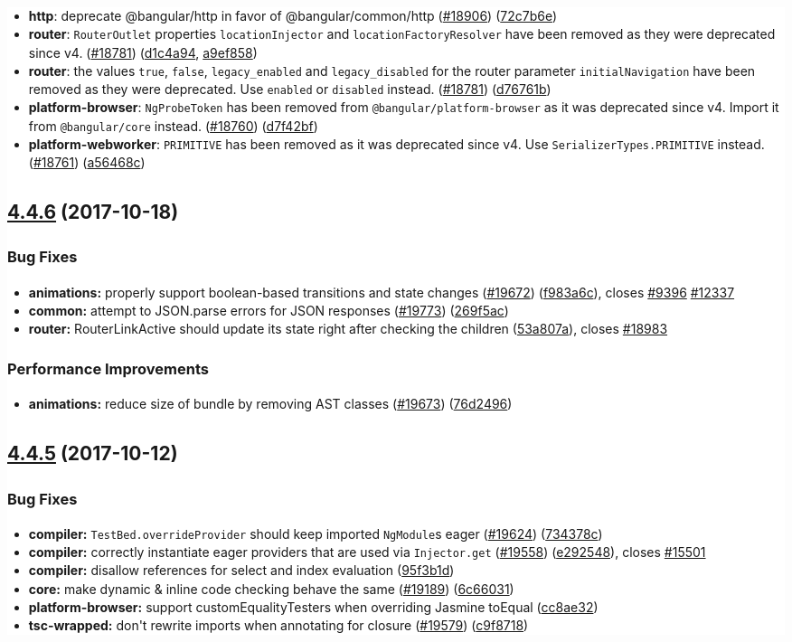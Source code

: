 * **http**: deprecate @bangular/http in favor of @bangular/common/http ([#18906](https://github.com/bangular/bangular/issues/18906)) ([72c7b6e](https://github.com/bangular/bangular/commit/72c7b6e))
* **router**: `RouterOutlet` properties `locationInjector` and `locationFactoryResolver` have been removed as they were deprecated since v4. ([#18781](https://github.com/bangular/bangular/issues/18781)) ([d1c4a94](https://github.com/bangular/bangular/commit/d1c4a94), [a9ef858](https://github.com/bangular/bangular/commit/a9ef858))
* **router**: the values `true`, `false`, `legacy_enabled` and `legacy_disabled` for the router parameter `initialNavigation` have been removed as they were deprecated. Use `enabled` or `disabled` instead. ([#18781](https://github.com/bangular/bangular/issues/18781)) ([d76761b](https://github.com/bangular/bangular/commit/d76761b))
* **platform-browser**: `NgProbeToken` has been removed from `@bangular/platform-browser` as it was deprecated since v4. Import it from `@bangular/core` instead. ([#18760](https://github.com/bangular/bangular/issues/18760)) ([d7f42bf](https://github.com/bangular/bangular/commit/d7f42bf))
* **platform-webworker**: `PRIMITIVE` has been removed as it was deprecated since v4. Use `SerializerTypes.PRIMITIVE` instead. ([#18761](https://github.com/bangular/bangular/issues/18761)) ([a56468c](https://github.com/bangular/bangular/commit/a56468c))



<a name="4.4.6"></a>
## [4.4.6](https://github.com/bangular/bangular/compare/4.4.5...4.4.6) (2017-10-18)


### Bug Fixes

* **animations:** properly support boolean-based transitions and state changes ([#19672](https://github.com/bangular/bangular/issues/19672)) ([f983a6c](https://github.com/bangular/bangular/commit/f983a6c)), closes [#9396](https://github.com/bangular/bangular/issues/9396) [#12337](https://github.com/bangular/bangular/issues/12337)
* **common:** attempt to JSON.parse errors for JSON responses ([#19773](https://github.com/bangular/bangular/issues/19773)) ([269f5ac](https://github.com/bangular/bangular/commit/269f5ac))
* **router:** RouterLinkActive should update its state right after checking the children ([53a807a](https://github.com/bangular/bangular/commit/53a807a)), closes [#18983](https://github.com/bangular/bangular/issues/18983)


### Performance Improvements

* **animations:** reduce size of bundle by removing AST classes ([#19673](https://github.com/bangular/bangular/issues/19673)) ([76d2496](https://github.com/bangular/bangular/commit/76d2496))



<a name="4.4.5"></a>
## [4.4.5](https://github.com/bangular/bangular/compare/4.4.4...4.4.5) (2017-10-12)


### Bug Fixes

* **compiler:** `TestBed.overrideProvider` should keep imported `NgModule`s eager ([#19624](https://github.com/bangular/bangular/issues/19624)) ([734378c](https://github.com/bangular/bangular/commit/734378c))
* **compiler:** correctly instantiate eager providers that are used via `Injector.get` ([#19558](https://github.com/bangular/bangular/issues/19558)) ([e292548](https://github.com/bangular/bangular/commit/e292548)), closes [#15501](https://github.com/bangular/bangular/issues/15501)
* **compiler:** disallow references for select and index evaluation ([95f3b1d](https://github.com/bangular/bangular/commit/95f3b1d))
* **core:** make dynamic & inline code checking behave the same ([#19189](https://github.com/bangular/bangular/issues/19189)) ([6c66031](https://github.com/bangular/bangular/commit/6c66031))
* **platform-browser:** support customEqualityTesters when overriding Jasmine toEqual ([cc8ae32](https://github.com/bangular/bangular/commit/cc8ae32))
* **tsc-wrapped:** don't rewrite imports when annotating for closure ([#19579](https://github.com/bangular/bangular/issues/19579)) ([c9f8718](https://github.com/bangular/bangular/commit/c9f8718))
